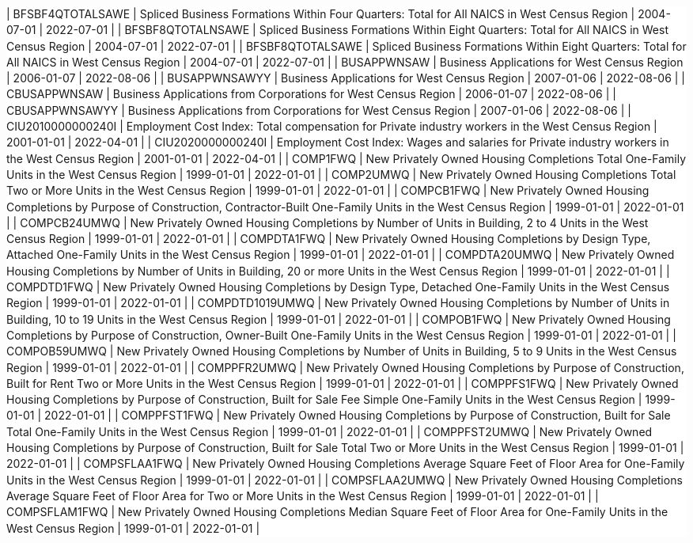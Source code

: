 | BFSBF4QTOTALSAWE      | Spliced Business Formations Within Four Quarters: Total for All NAICS in West Census Region                                                               | 2004-07-01          | 2022-07-01        |
| BFSBF8QTOTALNSAWE     | Spliced Business Formations Within Eight Quarters: Total for All NAICS in West Census Region                                                              | 2004-07-01          | 2022-07-01        |
| BFSBF8QTOTALSAWE      | Spliced Business Formations Within Eight Quarters: Total for All NAICS in West Census Region                                                              | 2004-07-01          | 2022-07-01        |
| BUSAPPWNSAW           | Business Applications for West Census Region                                                                                                              | 2006-01-07          | 2022-08-06        |
| BUSAPPWNSAWYY         | Business Applications for West Census Region                                                                                                              | 2007-01-06          | 2022-08-06        |
| CBUSAPPWNSAW          | Business Applications from Corporations for West Census Region                                                                                            | 2006-01-07          | 2022-08-06        |
| CBUSAPPWNSAWYY        | Business Applications from Corporations for West Census Region                                                                                            | 2007-01-06          | 2022-08-06        |
| CIU2010000000240I     | Employment Cost Index: Total compensation for Private industry workers in the West Census Region                                                          | 2001-01-01          | 2022-04-01        |
| CIU2020000000240I     | Employment Cost Index: Wages and salaries for Private industry workers in the West Census Region                                                          | 2001-01-01          | 2022-04-01        |
| COMP1FWQ              | New Privately Owned Housing Completions Total One-Family Units in the West Census Region                                                                  | 1999-01-01          | 2022-01-01        |
| COMP2UMWQ             | New Privately Owned Housing Completions Total Two or More Units in the West Census Region                                                                 | 1999-01-01          | 2022-01-01        |
| COMPCB1FWQ            | New Privately Owned Housing Completions by Purpose of Construction, Contractor-Built One-Family Units in the West Census Region                           | 1999-01-01          | 2022-01-01        |
| COMPCB24UMWQ          | New Privately Owned Housing Completions by Number of Units in Building, 2 to 4 Units in the West Census Region                                            | 1999-01-01          | 2022-01-01        |
| COMPDTA1FWQ           | New Privately Owned Housing Completions by Design Type, Attached One-Family Units in the West Census Region                                               | 1999-01-01          | 2022-01-01        |
| COMPDTA20UMWQ         | New Privately Owned Housing Completions by Number of Units in Building, 20 or more Units in the West Census Region                                        | 1999-01-01          | 2022-01-01        |
| COMPDTD1FWQ           | New Privately Owned Housing Completions by Design Type, Detached One-Family Units in the West Census Region                                               | 1999-01-01          | 2022-01-01        |
| COMPDTD1019UMWQ       | New Privately Owned Housing Completions by Number of Units in Building, 10 to 19 Units in the West Census Region                                          | 1999-01-01          | 2022-01-01        |
| COMPOB1FWQ            | New Privately Owned Housing Completions by Purpose of Construction, Owner-Built One-Family Units in the West Census Region                                | 1999-01-01          | 2022-01-01        |
| COMPOB59UMWQ          | New Privately Owned Housing Completions by Number of Units in Building, 5 to 9 Units in the West Census Region                                            | 1999-01-01          | 2022-01-01        |
| COMPPFR2UMWQ          | New Privately Owned Housing Completions by Purpose of Construction, Built for Rent Two or More Units in the West Census Region                            | 1999-01-01          | 2022-01-01        |
| COMPPFS1FWQ           | New Privately Owned Housing Completions by Purpose of Construction, Built for Sale Fee Simple One-Family Units in the West Census Region                  | 1999-01-01          | 2022-01-01        |
| COMPPFST1FWQ          | New Privately Owned Housing Completions by Purpose of Construction, Built for Sale Total One-Family Units in the West Census Region                       | 1999-01-01          | 2022-01-01        |
| COMPPFST2UMWQ         | New Privately Owned Housing Completions by Purpose of Construction, Built for Sale Total Two or More Units in the West Census Region                      | 1999-01-01          | 2022-01-01        |
| COMPSFLAA1FWQ         | New Privately Owned Housing Completions Average Square Feet of Floor Area for One-Family Units in the West Census Region                                  | 1999-01-01          | 2022-01-01        |
| COMPSFLAA2UMWQ        | New Privately Owned Housing Completions Average Square Feet of Floor Area for Two or More Units in the West Census Region                                 | 1999-01-01          | 2022-01-01        |
| COMPSFLAM1FWQ         | New Privately Owned Housing Completions Median Square Feet of Floor Area for One-Family Units in the West Census Region                                   | 1999-01-01          | 2022-01-01        |